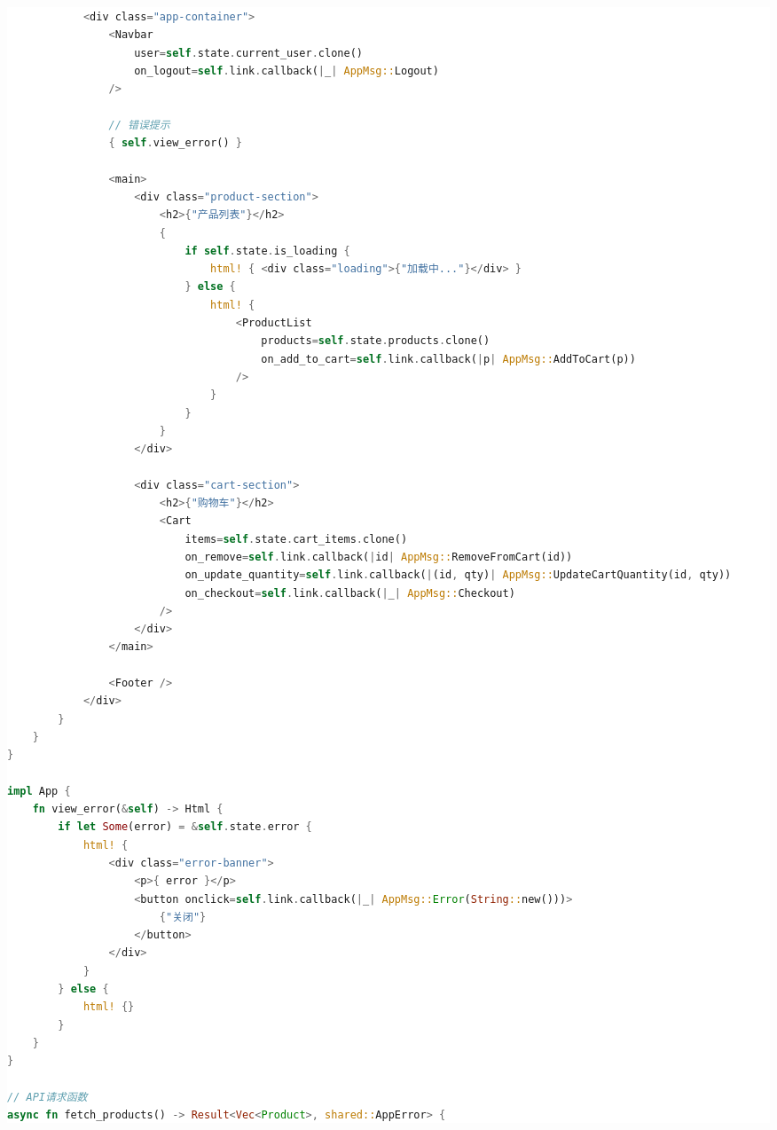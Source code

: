 ```rust
            <div class="app-container">
                <Navbar 
                    user=self.state.current_user.clone() 
                    on_logout=self.link.callback(|_| AppMsg::Logout)
                />
                
                // 错误提示
                { self.view_error() }
                
                <main>
                    <div class="product-section">
                        <h2>{"产品列表"}</h2>
                        {
                            if self.state.is_loading {
                                html! { <div class="loading">{"加载中..."}</div> }
                            } else {
                                html! {
                                    <ProductList 
                                        products=self.state.products.clone()
                                        on_add_to_cart=self.link.callback(|p| AppMsg::AddToCart(p))
                                    />
                                }
                            }
                        }
                    </div>
                    
                    <div class="cart-section">
                        <h2>{"购物车"}</h2>
                        <Cart 
                            items=self.state.cart_items.clone()
                            on_remove=self.link.callback(|id| AppMsg::RemoveFromCart(id))
                            on_update_quantity=self.link.callback(|(id, qty)| AppMsg::UpdateCartQuantity(id, qty))
                            on_checkout=self.link.callback(|_| AppMsg::Checkout)
                        />
                    </div>
                </main>
                
                <Footer />
            </div>
        }
    }
}

impl App {
    fn view_error(&self) -> Html {
        if let Some(error) = &self.state.error {
            html! {
                <div class="error-banner">
                    <p>{ error }</p>
                    <button onclick=self.link.callback(|_| AppMsg::Error(String::new()))>
                        {"关闭"}
                    </button>
                </div>
            }
        } else {
            html! {}
        }
    }
}

// API请求函数
async fn fetch_products() -> Result<Vec<Product>, shared::AppError> {
```